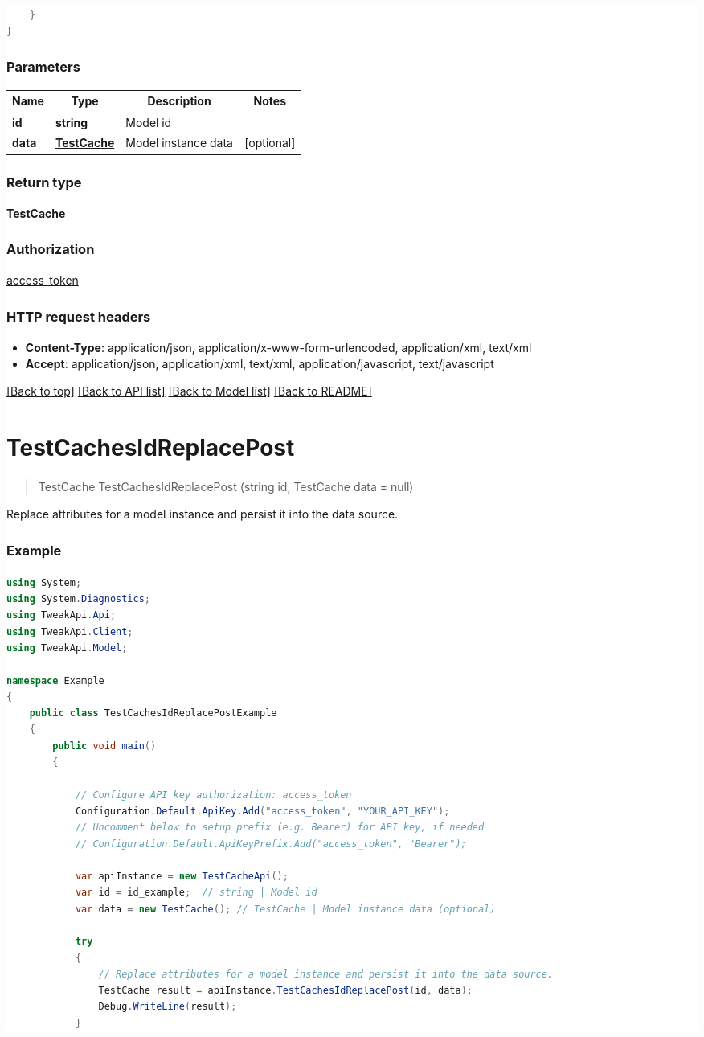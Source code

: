```csharp
    }
}
```

### Parameters

Name | Type | Description  | Notes
------------- | ------------- | ------------- | -------------
 **id** | **string**| Model id | 
 **data** | [**TestCache**](TestCache.md)| Model instance data | [optional] 

### Return type

[**TestCache**](TestCache.md)

### Authorization

[access_token](../README.md#access_token)

### HTTP request headers

 - **Content-Type**: application/json, application/x-www-form-urlencoded, application/xml, text/xml
 - **Accept**: application/json, application/xml, text/xml, application/javascript, text/javascript

[[Back to top]](#) [[Back to API list]](../README.md#documentation-for-api-endpoints) [[Back to Model list]](../README.md#documentation-for-models) [[Back to README]](../README.md)

<a name="testcachesidreplacepost"></a>
# **TestCachesIdReplacePost**
> TestCache TestCachesIdReplacePost (string id, TestCache data = null)

Replace attributes for a model instance and persist it into the data source.

### Example
```csharp
using System;
using System.Diagnostics;
using TweakApi.Api;
using TweakApi.Client;
using TweakApi.Model;

namespace Example
{
    public class TestCachesIdReplacePostExample
    {
        public void main()
        {
            
            // Configure API key authorization: access_token
            Configuration.Default.ApiKey.Add("access_token", "YOUR_API_KEY");
            // Uncomment below to setup prefix (e.g. Bearer) for API key, if needed
            // Configuration.Default.ApiKeyPrefix.Add("access_token", "Bearer");

            var apiInstance = new TestCacheApi();
            var id = id_example;  // string | Model id
            var data = new TestCache(); // TestCache | Model instance data (optional) 

            try
            {
                // Replace attributes for a model instance and persist it into the data source.
                TestCache result = apiInstance.TestCachesIdReplacePost(id, data);
                Debug.WriteLine(result);
            }
```